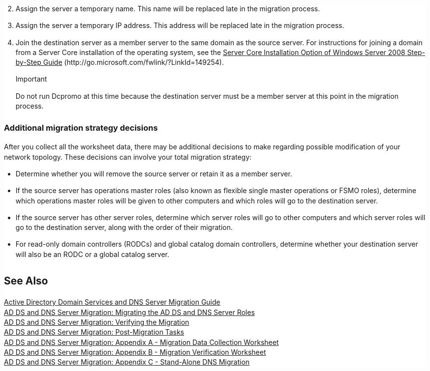 2.  Assign the server a temporary name. This name will be replaced late in the migration process.  
  
3.  Assign the server a temporary IP address. This address will be replaced late in the migration process.  
  
4.  Join the destination server as a member server to the same domain as the source server. For instructions for joining a domain from a Server Core installation of the operating system, see the [Server Core Installation Option of Windows Server 2008 Step\-by\-Step Guide](http://go.microsoft.com/fwlink/?LinkId=149254) \(http:\/\/go.microsoft.com\/fwlink\/?LinkId\=149254\).  
  
    > [!IMPORTANT]  
    >  Do not run Dcpromo at this time because the destination server must be a member server at this point in the migration process.  
  
### Additional migration strategy decisions  
 After you collect all the worksheet data, there may be additional decisions to make regarding possible modification of your network topology. These decisions can involve your total migration strategy:  
  
-   Determine whether you will remove the source server or retain it as a member server.  
  
-   If the source server has operations master roles \(also known as flexible single master operations or FSMO roles\), determine which operations master roles will be given to other computers and which roles will go to the destination server.  
  
-   If the source server has other server roles, determine which server roles will go to other computers and which server roles will go to the destination server, along with the order of their migration.  
  
-   For read\-only domain controllers \(RODCs\) and global catalog domain controllers, determine whether your destination server will also be an RODC or a global catalog server.  
  
## See Also  
 [Active Directory Domain Services and DNS Server Migration Guide](../Topic/Active-Directory-Domain-Services-and-DNS-Server-Migration-Guide.md)   
 [AD DS and DNS Server Migration: Migrating the AD DS and DNS Server Roles](../Topic/AD-DS-and-DNS-Server-Migration--Migrating-the-AD-DS-and-DNS-Server-Roles.md)   
 [AD DS and DNS Server Migration: Verifying the Migration](../Topic/AD-DS-and-DNS-Server-Migration--Verifying-the-Migration.md)   
 [AD DS and DNS Server Migration: Post-Migration Tasks](../Topic/AD-DS-and-DNS-Server-Migration--Post-Migration-Tasks.md)   
 [AD DS and DNS Server Migration: Appendix A - Migration Data Collection Worksheet](../Topic/AD-DS-and-DNS-Server-Migration--Appendix-A---Migration-Data-Collection-Worksheet.md)   
 [AD DS and DNS Server Migration: Appendix B - Migration Verification Worksheet](../Topic/AD-DS-and-DNS-Server-Migration--Appendix-B---Migration-Verification-Worksheet.md)   
 [AD DS and DNS Server Migration: Appendix C - Stand-Alone DNS Migration](../Topic/AD-DS-and-DNS-Server-Migration--Appendix-C---Stand-Alone-DNS-Migration.md)  
  
  